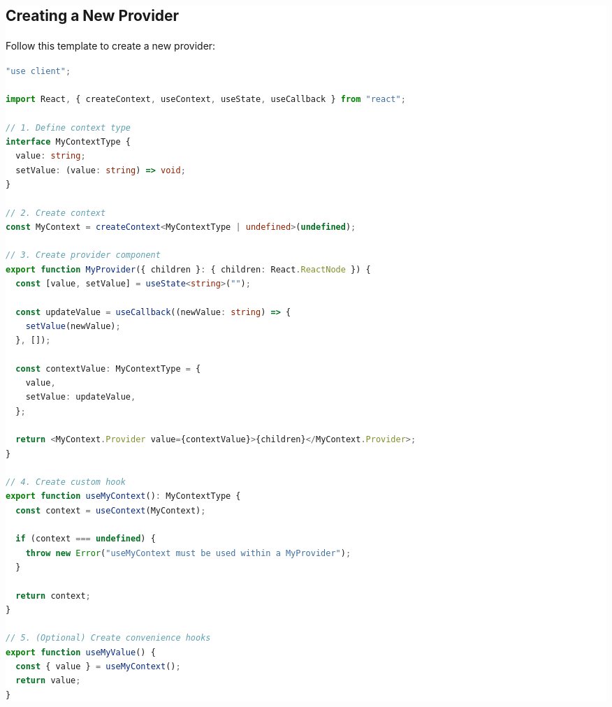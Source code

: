 ## Creating a New Provider

Follow this template to create a new provider:

```typescript
"use client";

import React, { createContext, useContext, useState, useCallback } from "react";

// 1. Define context type
interface MyContextType {
  value: string;
  setValue: (value: string) => void;
}

// 2. Create context
const MyContext = createContext<MyContextType | undefined>(undefined);

// 3. Create provider component
export function MyProvider({ children }: { children: React.ReactNode }) {
  const [value, setValue] = useState<string>("");

  const updateValue = useCallback((newValue: string) => {
    setValue(newValue);
  }, []);

  const contextValue: MyContextType = {
    value,
    setValue: updateValue,
  };

  return <MyContext.Provider value={contextValue}>{children}</MyContext.Provider>;
}

// 4. Create custom hook
export function useMyContext(): MyContextType {
  const context = useContext(MyContext);

  if (context === undefined) {
    throw new Error("useMyContext must be used within a MyProvider");
  }

  return context;
}

// 5. (Optional) Create convenience hooks
export function useMyValue() {
  const { value } = useMyContext();
  return value;
}
```
